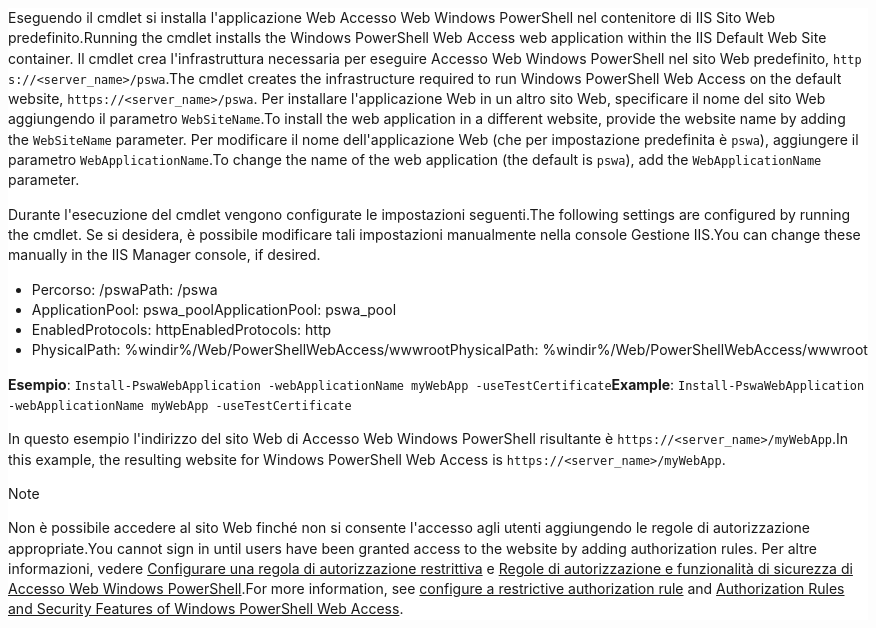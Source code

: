    <span data-ttu-id="a7031-195">Eseguendo il cmdlet si installa l'applicazione Web Accesso Web Windows PowerShell nel contenitore di IIS Sito Web predefinito.</span><span class="sxs-lookup"><span data-stu-id="a7031-195">Running the cmdlet installs the Windows PowerShell Web Access web application within the IIS Default Web Site container.</span></span> <span data-ttu-id="a7031-196">Il cmdlet crea l'infrastruttura necessaria per eseguire Accesso Web Windows PowerShell nel sito Web predefinito, `https://<server_name>/pswa`.</span><span class="sxs-lookup"><span data-stu-id="a7031-196">The cmdlet creates the infrastructure required to run Windows PowerShell Web Access on the default website, `https://<server_name>/pswa`.</span></span> <span data-ttu-id="a7031-197">Per installare l'applicazione Web in un altro sito Web, specificare il nome del sito Web aggiungendo il parametro `WebSiteName`.</span><span class="sxs-lookup"><span data-stu-id="a7031-197">To install the web application in a different website, provide the website name by adding the `WebSiteName` parameter.</span></span> <span data-ttu-id="a7031-198">Per modificare il nome dell'applicazione Web (che per impostazione predefinita è `pswa`), aggiungere il parametro `WebApplicationName`.</span><span class="sxs-lookup"><span data-stu-id="a7031-198">To change the name of the web application (the default is `pswa`), add the `WebApplicationName` parameter.</span></span>

   <span data-ttu-id="a7031-199">Durante l'esecuzione del cmdlet vengono configurate le impostazioni seguenti.</span><span class="sxs-lookup"><span data-stu-id="a7031-199">The following settings are configured by running the cmdlet.</span></span> <span data-ttu-id="a7031-200">Se si desidera, è possibile modificare tali impostazioni manualmente nella console Gestione IIS.</span><span class="sxs-lookup"><span data-stu-id="a7031-200">You can change these manually in the IIS Manager console, if desired.</span></span>

   - <span data-ttu-id="a7031-201">Percorso: /pswa</span><span class="sxs-lookup"><span data-stu-id="a7031-201">Path: /pswa</span></span>
   - <span data-ttu-id="a7031-202">ApplicationPool: pswa_pool</span><span class="sxs-lookup"><span data-stu-id="a7031-202">ApplicationPool: pswa_pool</span></span>
   - <span data-ttu-id="a7031-203">EnabledProtocols: http</span><span class="sxs-lookup"><span data-stu-id="a7031-203">EnabledProtocols: http</span></span>
   - <span data-ttu-id="a7031-204">PhysicalPath: %windir%/Web/PowerShellWebAccess/wwwroot</span><span class="sxs-lookup"><span data-stu-id="a7031-204">PhysicalPath: %windir%/Web/PowerShellWebAccess/wwwroot</span></span>

   <span data-ttu-id="a7031-205">**Esempio**: `Install-PswaWebApplication -webApplicationName myWebApp -useTestCertificate`</span><span class="sxs-lookup"><span data-stu-id="a7031-205">**Example**: `Install-PswaWebApplication -webApplicationName myWebApp -useTestCertificate`</span></span>

   <span data-ttu-id="a7031-206">In questo esempio l'indirizzo del sito Web di Accesso Web Windows PowerShell risultante è `https://<server_name>/myWebApp`.</span><span class="sxs-lookup"><span data-stu-id="a7031-206">In this example, the resulting website for Windows PowerShell Web Access is `https://<server_name>/myWebApp`.</span></span>

   > [!NOTE]
   > <span data-ttu-id="a7031-207">Non è possibile accedere al sito Web finché non si consente l'accesso agli utenti aggiungendo le regole di autorizzazione appropriate.</span><span class="sxs-lookup"><span data-stu-id="a7031-207">You cannot sign in until users have been granted access to the website by adding authorization rules.</span></span> <span data-ttu-id="a7031-208">Per altre informazioni, vedere [Configurare una regola di autorizzazione restrittiva](#configure-a-restrictive-authorization-rule) e [Regole di autorizzazione e funzionalità di sicurezza di Accesso Web Windows PowerShell](authorization-rules-and-security-features-of-windows-powershell-web-access.md).</span><span class="sxs-lookup"><span data-stu-id="a7031-208">For more information, see [configure a restrictive authorization rule](#configure-a-restrictive-authorization-rule) and [Authorization Rules and Security Features of Windows PowerShell Web Access](authorization-rules-and-security-features-of-windows-powershell-web-access.md).</span></span>
